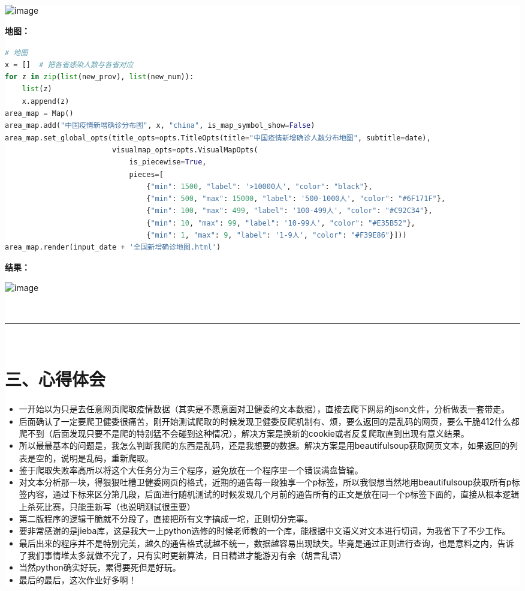 ![image](https://img2022.cnblogs.com/blog/2288880/202209/2288880-20220916154106875-457939111.png)


**地图：**

```python
# 地图
x = []  # 把各省感染人数与各省对应
for z in zip(list(new_prov), list(new_num)):
    list(z)
    x.append(z)
area_map = Map()
area_map.add("中国疫情新增确诊分布图", x, "china", is_map_symbol_show=False)
area_map.set_global_opts(title_opts=opts.TitleOpts(title="中国疫情新增确诊人数分布地图", subtitle=date),
                         visualmap_opts=opts.VisualMapOpts(
                             is_piecewise=True,
                             pieces=[
                                 {"min": 1500, "label": '>10000人', "color": "black"},
                                 {"min": 500, "max": 15000, "label": '500-1000人', "color": "#6F171F"},
                                 {"min": 100, "max": 499, "label": '100-499人', "color": "#C92C34"},
                                 {"min": 10, "max": 99, "label": '10-99人', "color": "#E35B52"},
                                 {"min": 1, "max": 9, "label": '1-9人', "color": "#F39E86"}]))
area_map.render(input_date + '全国新增确诊地图.html')
```

**结果：**

![image](https://img2022.cnblogs.com/blog/2288880/202209/2288880-20220916154114074-1334948674.png)

<br>

---

<br>


# 三、心得体会

* 一开始以为只是去任意网页爬取疫情数据（其实是不愿意面对卫健委的文本数据），直接去爬下网易的json文件，分析做表一套带走。
* 后面确认了一定要爬卫健委很痛苦，刚开始测试爬取的时候发现卫健委反爬机制有、烦，要么返回的是乱码的网页，要么干脆412什么都爬不到（后面发现只要不是爬的特别猛不会碰到这种情况），解决方案是换新的cookie或者反复爬取直到出现有意义结果。
* 所以最最基本的问题是，我怎么判断我爬的东西是乱码，还是我想要的数据。解决方案是用beautifulsoup获取网页文本，如果返回的列表是空的，说明是乱码，重新爬取。
* 鉴于爬取失败率高所以将这个大任务分为三个程序，避免放在一个程序里一个错误满盘皆输。
* 对文本分析那一块，得狠狠吐槽卫健委网页的格式，近期的通告每一段独享一个p标签，所以我很想当然地用beautifulsoup获取所有p标签内容，通过下标来区分第几段，后面进行随机测试的时候发现几个月前的通告所有的正文是放在同一个p标签下面的，直接从根本逻辑上杀死比赛，只能重新写（也说明测试很重要）
* 第二版程序的逻辑干脆就不分段了，直接把所有文字搞成一坨，正则切分完事。
* 要非常感谢的是jieba库，这是我大一上python选修的时候老师教的一个库，能根据中文语义对文本进行切词，为我省下了不少工作。
* 最后出来的程序并不是特别完美，越久的通告格式就越不统一，数据越容易出现缺失。毕竟是通过正则进行查询，也是意料之内，告诉了我们事情堆太多就做不完了，只有实时更新算法，日日精进才能游刃有余（胡言乱语）
* 当然python确实好玩，累得要死但是好玩。
* 最后的最后，这次作业好多啊！

